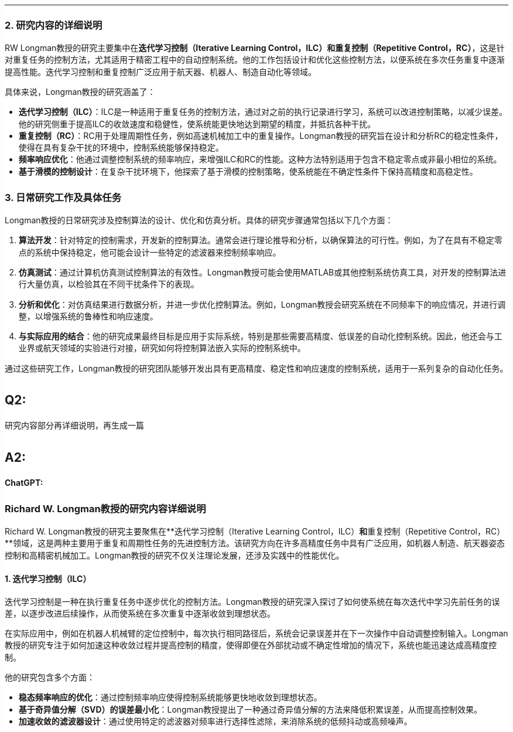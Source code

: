 * * *

### 2. 研究内容的详细说明

RW Longman教授的研究主要集中在**迭代学习控制（Iterative Learning Control，ILC）和重复控制（Repetitive Control，RC）**，这是针对重复任务的控制方法，尤其适用于精密工程中的自动控制系统。他的工作包括设计和优化这些控制方法，以便系统在多次任务重复中逐渐提高性能。迭代学习控制和重复控制广泛应用于航天器、机器人、制造自动化等领域。

具体来说，Longman教授的研究涵盖了：

* **迭代学习控制（ILC）**：ILC是一种适用于重复任务的控制方法，通过对之前的执行记录进行学习，系统可以改进控制策略，以减少误差。他的研究侧重于提高ILC的收敛速度和稳健性，使系统能更快地达到期望的精度，并抵抗各种干扰。
* **重复控制（RC）**：RC用于处理周期性任务，例如高速机械加工中的重复操作。Longman教授的研究旨在设计和分析RC的稳定性条件，使得在具有复杂干扰的环境中，控制系统能够保持稳定。
* **频率响应优化**：他通过调整控制系统的频率响应，来增强ILC和RC的性能。这种方法特别适用于包含不稳定零点或非最小相位的系统。
* **基于滑模的控制设计**：在复杂干扰环境下，他探索了基于滑模的控制策略，使系统能在不确定性条件下保持高精度和高稳定性。

### 3. 日常研究工作及具体任务

Longman教授的日常研究涉及控制算法的设计、优化和仿真分析。具体的研究步骤通常包括以下几个方面：

1. **算法开发**：针对特定的控制需求，开发新的控制算法。通常会进行理论推导和分析，以确保算法的可行性。例如，为了在具有不稳定零点的系统中保持稳定，他可能会设计一些特定的滤波器来控制频率响应。
    
2. **仿真测试**：通过计算机仿真测试控制算法的有效性。Longman教授可能会使用MATLAB或其他控制系统仿真工具，对开发的控制算法进行大量仿真，以检验其在不同干扰条件下的表现。
    
3. **分析和优化**：对仿真结果进行数据分析，并进一步优化控制算法。例如，Longman教授会研究系统在不同频率下的响应情况，并进行调整，以增强系统的鲁棒性和响应速度。
    
4. **与实际应用的结合**：他的研究成果最终目标是应用于实际系统，特别是那些需要高精度、低误差的自动化控制系统。因此，他还会与工业界或航天领域的实验进行对接，研究如何将控制算法嵌入实际的控制系统中。
    

通过这些研究工作，Longman教授的研究团队能够开发出具有更高精度、稳定性和响应速度的控制系统，适用于一系列复杂的自动化任务。

## Q2:
研究内容部分再详细说明，再生成一篇

## A2:
**ChatGPT:**

### Richard W. Longman教授的研究内容详细说明

Richard W. Longman教授的研究主要聚焦在**迭代学习控制（Iterative Learning Control，ILC）**和**重复控制（Repetitive Control，RC）**领域，这是两种主要用于重复和周期性任务的先进控制方法。该研究方向在许多高精度任务中具有广泛应用，如机器人制造、航天器姿态控制和高精密机械加工。Longman教授的研究不仅关注理论发展，还涉及实践中的性能优化。

#### 1. 迭代学习控制（ILC）

迭代学习控制是一种在执行重复任务中逐步优化的控制方法。Longman教授的研究深入探讨了如何使系统在每次迭代中学习先前任务的误差，以逐步改进后续操作，从而使系统在多次重复中逐渐收敛到理想状态。

在实际应用中，例如在机器人机械臂的定位控制中，每次执行相同路径后，系统会记录误差并在下一次操作中自动调整控制输入。Longman教授的研究专注于如何加速这种收敛过程并提高控制的精度，使得即便在外部扰动或不确定性增加的情况下，系统也能迅速达成高精度控制。

他的研究包含多个方面：

* **稳态频率响应的优化**：通过控制频率响应使得控制系统能够更快地收敛到理想状态。
* **基于奇异值分解（SVD）的误差最小化**：Longman教授提出了一种通过奇异值分解的方法来降低积累误差，从而提高控制效果。
* **加速收敛的滤波器设计**：通过使用特定的滤波器对频率进行选择性滤除，来消除系统的低频抖动或高频噪声。
